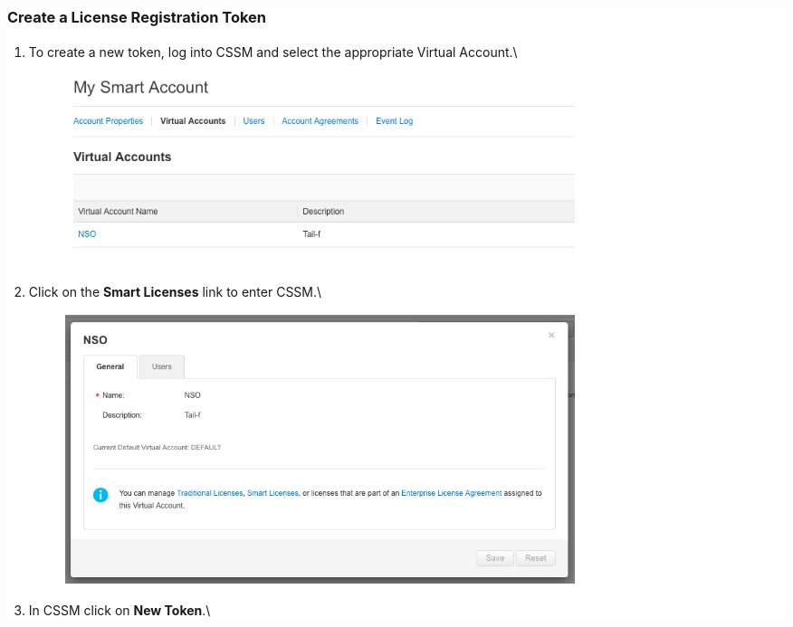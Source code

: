 ### Create a License Registration Token <a href="#d5e2927" id="d5e2927"></a>

1.  To create a new token, log into CSSM and select the appropriate Virtual Account.\


    <figure><img src="../../../images/device_register1a.png" alt="" width="563"><figcaption></figcaption></figure>
2.  Click on the **Smart Licenses** link to enter CSSM.\


    <figure><img src="../../../images/device_register1b.png" alt="" width="563"><figcaption></figcaption></figure>
3.  In CSSM click on **New Token**.\

